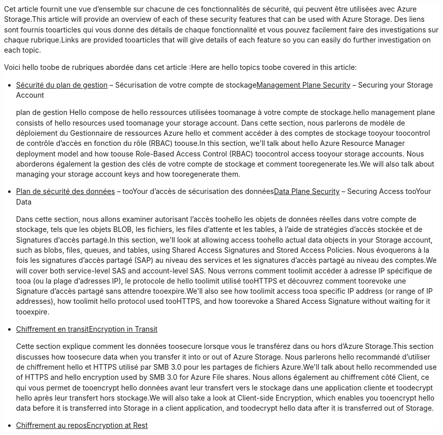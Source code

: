 <span data-ttu-id="4ef21-111">Cet article fournit une vue d’ensemble sur chacune de ces fonctionnalités de sécurité, qui peuvent être utilisées avec Azure Storage.</span><span class="sxs-lookup"><span data-stu-id="4ef21-111">This article will provide an overview of each of these security features that can be used with Azure Storage.</span></span> <span data-ttu-id="4ef21-112">Des liens sont fournis tooarticles qui vous donne des détails de chaque fonctionnalité et vous pouvez facilement faire des investigations sur chaque rubrique.</span><span class="sxs-lookup"><span data-stu-id="4ef21-112">Links are provided tooarticles that will give details of each feature so you can easily do further investigation on each topic.</span></span>

<span data-ttu-id="4ef21-113">Voici hello toobe de rubriques abordée dans cet article :</span><span class="sxs-lookup"><span data-stu-id="4ef21-113">Here are hello topics toobe covered in this article:</span></span>

* <span data-ttu-id="4ef21-114">[Sécurité du plan de gestion](#management-plane-security) – Sécurisation de votre compte de stockage</span><span class="sxs-lookup"><span data-stu-id="4ef21-114">[Management Plane Security](#management-plane-security) – Securing your Storage Account</span></span>

  <span data-ttu-id="4ef21-115">plan de gestion Hello compose de hello ressources utilisées toomanage à votre compte de stockage.</span><span class="sxs-lookup"><span data-stu-id="4ef21-115">hello management plane consists of hello resources used toomanage your storage account.</span></span> <span data-ttu-id="4ef21-116">Dans cette section, nous parlerons de modèle de déploiement du Gestionnaire de ressources Azure hello et comment accéder à des comptes de stockage tooyour toocontrol de contrôle d’accès en fonction du rôle (RBAC) toouse.</span><span class="sxs-lookup"><span data-stu-id="4ef21-116">In this section, we'll talk about hello Azure Resource Manager deployment model and how toouse Role-Based Access Control (RBAC) toocontrol access tooyour storage accounts.</span></span> <span data-ttu-id="4ef21-117">Nous aborderons également la gestion des clés de votre compte de stockage et comment tooregenerate les.</span><span class="sxs-lookup"><span data-stu-id="4ef21-117">We will also talk about managing your storage account keys and how tooregenerate them.</span></span>
* <span data-ttu-id="4ef21-118">[Plan de sécurité des données](#data-plane-security) – tooYour d’accès de sécurisation des données</span><span class="sxs-lookup"><span data-stu-id="4ef21-118">[Data Plane Security](#data-plane-security) – Securing Access tooYour Data</span></span>

  <span data-ttu-id="4ef21-119">Dans cette section, nous allons examiner autorisant l’accès toohello les objets de données réelles dans votre compte de stockage, tels que les objets BLOB, les fichiers, les files d’attente et les tables, à l’aide de stratégies d’accès stockée et de Signatures d’accès partagé.</span><span class="sxs-lookup"><span data-stu-id="4ef21-119">In this section, we'll look at allowing access toohello actual data objects in your Storage account, such as blobs, files, queues, and tables, using Shared Access Signatures and Stored Access Policies.</span></span> <span data-ttu-id="4ef21-120">Nous évoquerons à la fois les signatures d’accès partagé (SAP) au niveau des services et les signatures d’accès partagé au niveau des comptes.</span><span class="sxs-lookup"><span data-stu-id="4ef21-120">We will cover both service-level SAS and account-level SAS.</span></span> <span data-ttu-id="4ef21-121">Nous verrons comment toolimit accéder à adresse IP spécifique de tooa (ou la plage d’adresses IP), le protocole de hello toolimit utilisé tooHTTPS et découvrez comment toorevoke une Signature d’accès partagé sans attendre tooexpire.</span><span class="sxs-lookup"><span data-stu-id="4ef21-121">We'll also see how toolimit access tooa specific IP address (or range of IP addresses), how toolimit hello protocol used tooHTTPS, and how toorevoke a Shared Access Signature without waiting for it tooexpire.</span></span>
* [<span data-ttu-id="4ef21-122">Chiffrement en transit</span><span class="sxs-lookup"><span data-stu-id="4ef21-122">Encryption in Transit</span></span>](#encryption-in-transit)

  <span data-ttu-id="4ef21-123">Cette section explique comment les données toosecure lorsque vous le transférez dans ou hors d’Azure Storage.</span><span class="sxs-lookup"><span data-stu-id="4ef21-123">This section discusses how toosecure data when you transfer it into or out of Azure Storage.</span></span> <span data-ttu-id="4ef21-124">Nous parlerons hello recommandé d’utiliser de chiffrement hello et HTTPS utilisé par SMB 3.0 pour les partages de fichiers Azure.</span><span class="sxs-lookup"><span data-stu-id="4ef21-124">We'll talk about hello recommended use of HTTPS and hello encryption used by SMB 3.0 for Azure File shares.</span></span> <span data-ttu-id="4ef21-125">Nous allons également au chiffrement côté Client, ce qui vous permet de tooencrypt hello données avant leur transfert vers le stockage dans une application cliente et toodecrypt hello après leur transfert hors stockage.</span><span class="sxs-lookup"><span data-stu-id="4ef21-125">We will also take a look at Client-side Encryption, which enables you tooencrypt hello data before it is transferred into Storage in a client application, and toodecrypt hello data after it is transferred out of Storage.</span></span>
* [<span data-ttu-id="4ef21-126">Chiffrement au repos</span><span class="sxs-lookup"><span data-stu-id="4ef21-126">Encryption at Rest</span></span>](#encryption-at-rest)
